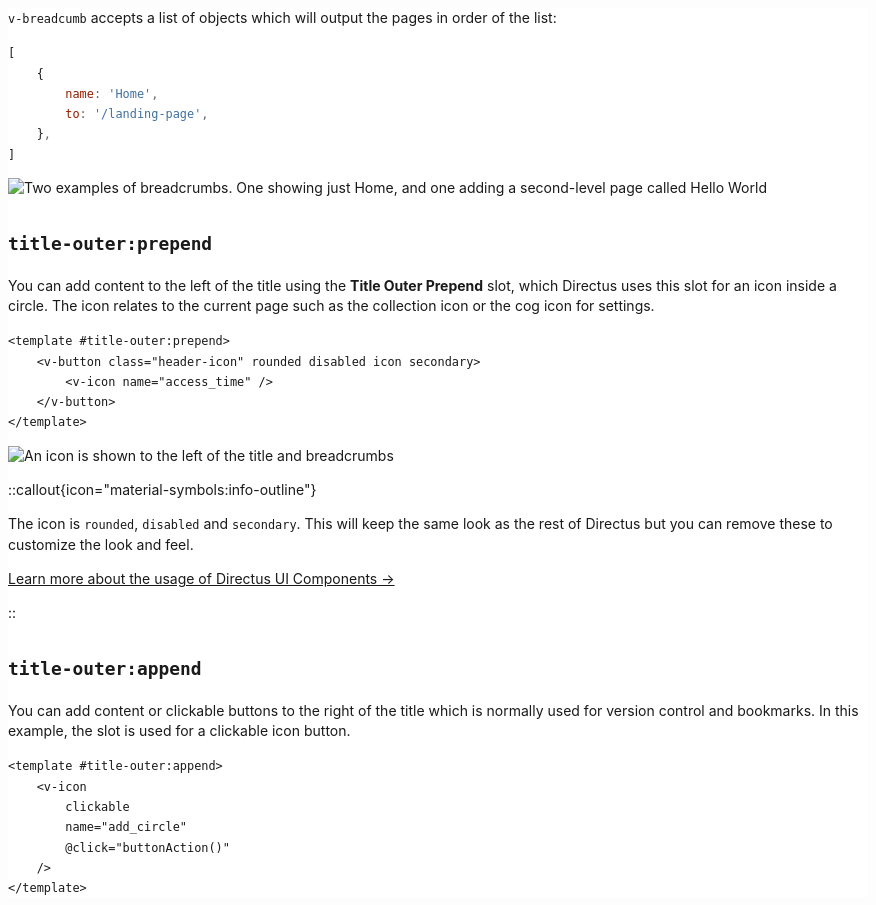 `v-breadcumb` accepts a list of objects which will output the pages in order of the list:

```js
[
	{
		name: 'Home',
		to: '/landing-page',
	},
]
```

![Two examples of breadcrumbs. One showing just Home, and one adding a second-level page called Hello World](https://product-team.directus.app/assets/8284cf66-1d53-4113-b2f7-532d8d8498c3.webp)

## `title-outer:prepend`

You can add content to the left of the title using the **Title Outer Prepend** slot, which Directus uses this slot for
an icon inside a circle. The icon relates to the current page such as the collection icon or the cog icon for settings.

```vue
<template #title-outer:prepend>
	<v-button class="header-icon" rounded disabled icon secondary>
		<v-icon name="access_time" />
	</v-button>
</template>
```

![An icon is shown to the left of the title and breadcrumbs](https://product-team.directus.app/assets/51558a50-8edf-490b-9c54-5c39a4d3b14d.webp)

::callout{icon="material-symbols:info-outline"}

The icon is `rounded`, `disabled` and `secondary`. This will keep the same look as the rest of Directus but you can
remove these to customize the look and feel.

[Learn more about the usage of Directus UI Components ->](/guides/extensions/app-extensions/ui-library)

::

## `title-outer:append`

You can add content or clickable buttons to the right of the title which is normally used for version control and
bookmarks. In this example, the slot is used for a clickable icon button.

```vue
<template #title-outer:append>
	<v-icon
		clickable
		name="add_circle"
		@click="buttonAction()"
	/>
</template>
```
